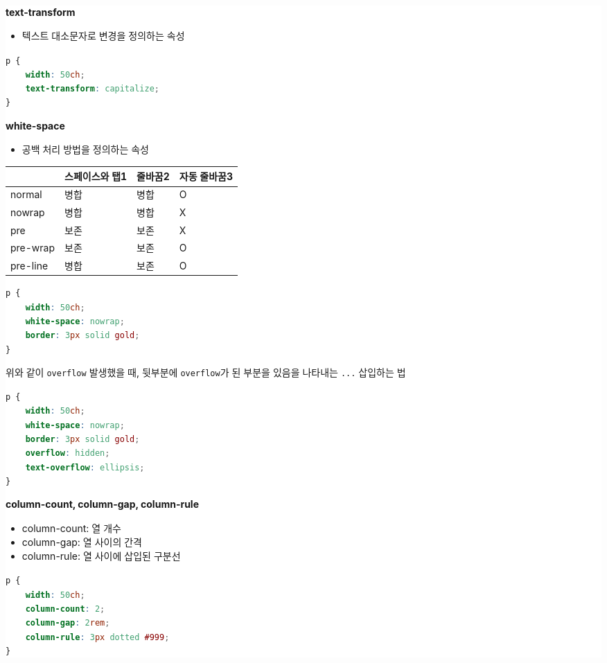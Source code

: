 **text-transform**

- 텍스트 대소문자로 변경을 정의하는 속성

```css
p {
    width: 50ch;
    text-transform: capitalize;
}
```

**white-space**

- 공백 처리 방법을 정의하는 속성

|          | 스페이스와 탭1 | 줄바꿈2 | 자동 줄바꿈3 |
| -------- | -------------- | ------- | ------------ |
| normal   | 병합           | 병합    | O            |
| nowrap   | 병합           | 병합    | X            |
| pre      | 보존           | 보존    | X            |
| pre-wrap | 보존           | 보존    | O            |
| pre-line | 병합           | 보존    | O            |

```css
p {
    width: 50ch;
    white-space: nowrap;
    border: 3px solid gold;
}
```

위와 같이 `overflow` 발생했을 때, 뒷부분에 `overflow`가 된 부분을 있음을 나타내는 `...` 삽입하는 법

```css
p {
    width: 50ch;
    white-space: nowrap;
    border: 3px solid gold;
    overflow: hidden;
    text-overflow: ellipsis;
}
```

**column-count, column-gap, column-rule**

- column-count: 열 개수
- column-gap: 열 사이의 간격
- column-rule: 열 사이에 삽입된 구분선

```css
p {
    width: 50ch;
    column-count: 2;
    column-gap: 2rem;
    column-rule: 3px dotted #999;
}
```
